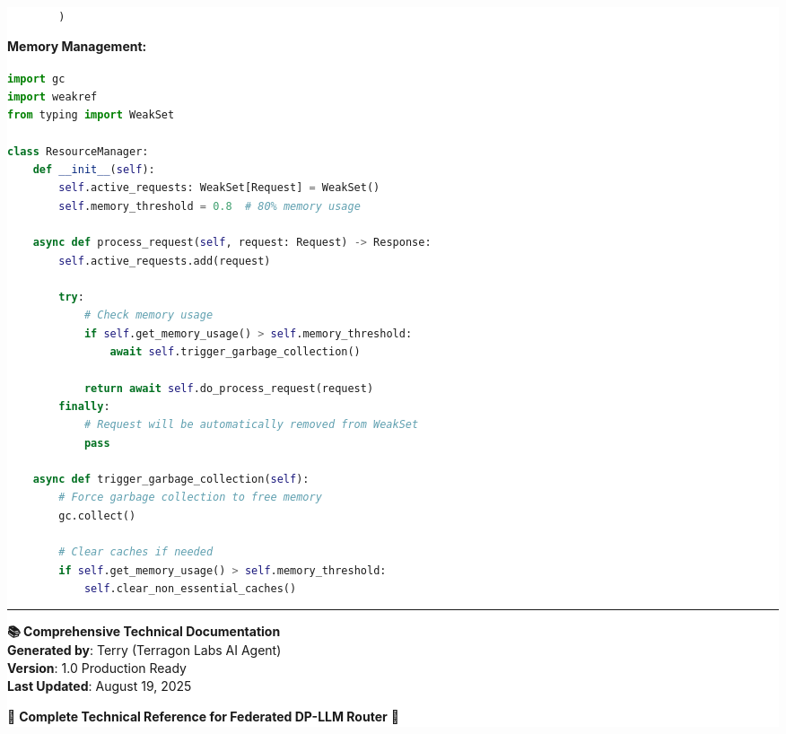 ```python
        )
```

**Memory Management:**
```python
import gc
import weakref
from typing import WeakSet

class ResourceManager:
    def __init__(self):
        self.active_requests: WeakSet[Request] = WeakSet()
        self.memory_threshold = 0.8  # 80% memory usage
    
    async def process_request(self, request: Request) -> Response:
        self.active_requests.add(request)
        
        try:
            # Check memory usage
            if self.get_memory_usage() > self.memory_threshold:
                await self.trigger_garbage_collection()
            
            return await self.do_process_request(request)
        finally:
            # Request will be automatically removed from WeakSet
            pass
    
    async def trigger_garbage_collection(self):
        # Force garbage collection to free memory
        gc.collect()
        
        # Clear caches if needed
        if self.get_memory_usage() > self.memory_threshold:
            self.clear_non_essential_caches()
```

---

**📚 Comprehensive Technical Documentation**  
**Generated by**: Terry (Terragon Labs AI Agent)  
**Version**: 1.0 Production Ready  
**Last Updated**: August 19, 2025  

🚀 **Complete Technical Reference for Federated DP-LLM Router** 🚀